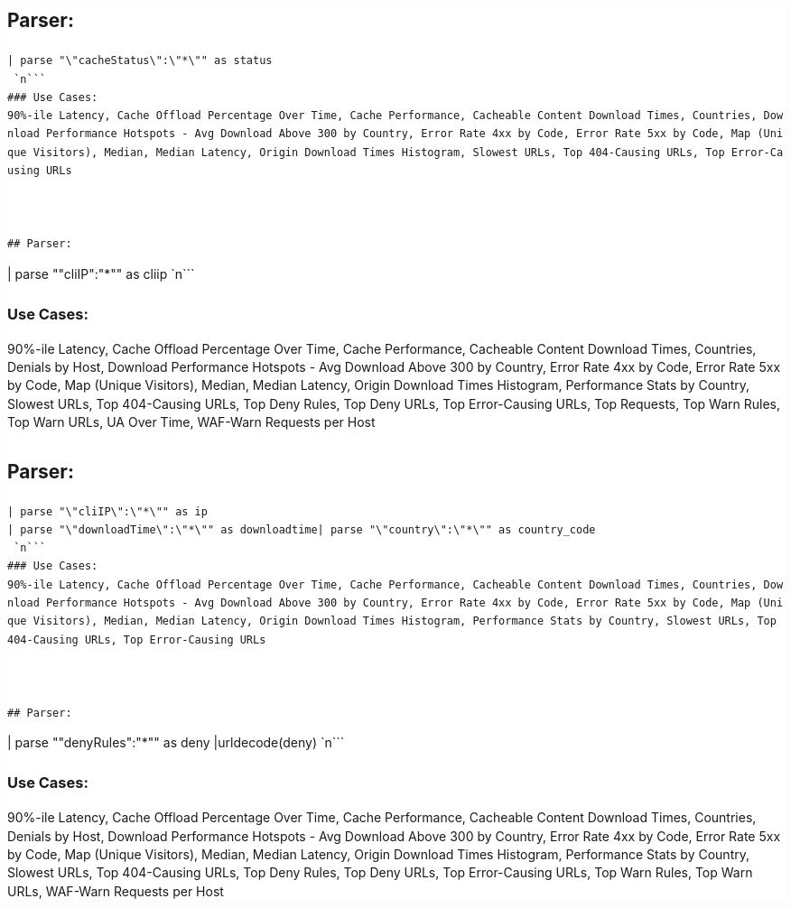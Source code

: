 

## Parser:
```
| parse "\"cacheStatus\":\"*\"" as status
 `n```
### Use Cases:
90%-ile Latency, Cache Offload Percentage Over Time, Cache Performance, Cacheable Content Download Times, Countries, Download Performance Hotspots - Avg Download Above 300 by Country, Error Rate 4xx by Code, Error Rate 5xx by Code, Map (Unique Visitors), Median, Median Latency, Origin Download Times Histogram, Slowest URLs, Top 404-Causing URLs, Top Error-Causing URLs



## Parser:
```
| parse "\"cliIP\":\"*\"" as cliip
 `n```
### Use Cases:
90%-ile Latency, Cache Offload Percentage Over Time, Cache Performance, Cacheable Content Download Times, Countries, Denials by Host, Download Performance Hotspots - Avg Download Above 300 by Country, Error Rate 4xx by Code, Error Rate 5xx by Code, Map (Unique Visitors), Median, Median Latency, Origin Download Times Histogram, Performance Stats by Country, Slowest URLs, Top 404-Causing URLs, Top Deny Rules, Top Deny URLs, Top Error-Causing URLs, Top Requests, Top Warn Rules, Top Warn URLs, UA Over Time, WAF-Warn Requests per Host



## Parser:
```
| parse "\"cliIP\":\"*\"" as ip 
| parse "\"downloadTime\":\"*\"" as downloadtime| parse "\"country\":\"*\"" as country_code
 `n```
### Use Cases:
90%-ile Latency, Cache Offload Percentage Over Time, Cache Performance, Cacheable Content Download Times, Countries, Download Performance Hotspots - Avg Download Above 300 by Country, Error Rate 4xx by Code, Error Rate 5xx by Code, Map (Unique Visitors), Median, Median Latency, Origin Download Times Histogram, Performance Stats by Country, Slowest URLs, Top 404-Causing URLs, Top Error-Causing URLs



## Parser:
```
| parse "\"denyRules\":\"*\"" as deny |urldecode(deny)
 `n```
### Use Cases:
90%-ile Latency, Cache Offload Percentage Over Time, Cache Performance, Cacheable Content Download Times, Countries, Denials by Host, Download Performance Hotspots - Avg Download Above 300 by Country, Error Rate 4xx by Code, Error Rate 5xx by Code, Map (Unique Visitors), Median, Median Latency, Origin Download Times Histogram, Performance Stats by Country, Slowest URLs, Top 404-Causing URLs, Top Deny Rules, Top Deny URLs, Top Error-Causing URLs, Top Warn Rules, Top Warn URLs, WAF-Warn Requests per Host
